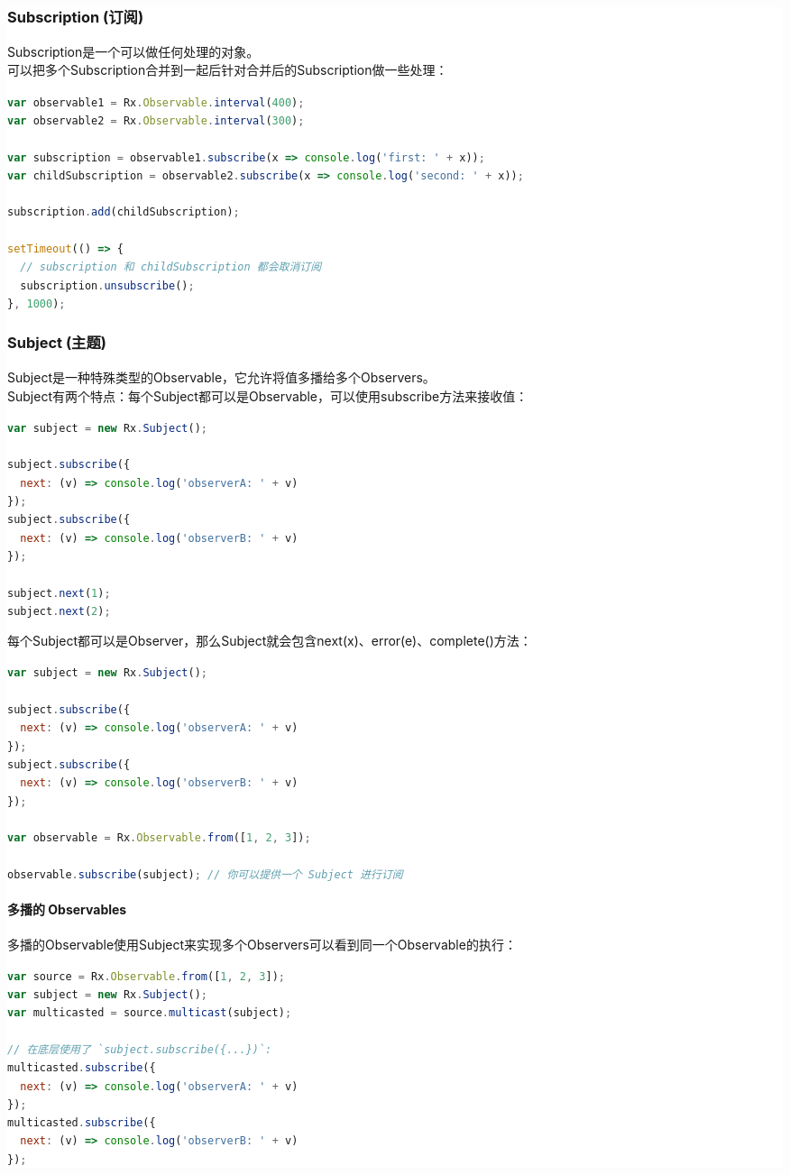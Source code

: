 ### Subscription (订阅)  
Subscription是一个可以做任何处理的对象。  
可以把多个Subscription合并到一起后针对合并后的Subscription做一些处理：  
```js
var observable1 = Rx.Observable.interval(400);
var observable2 = Rx.Observable.interval(300);

var subscription = observable1.subscribe(x => console.log('first: ' + x));
var childSubscription = observable2.subscribe(x => console.log('second: ' + x));

subscription.add(childSubscription);

setTimeout(() => {
  // subscription 和 childSubscription 都会取消订阅
  subscription.unsubscribe();
}, 1000);
```

### Subject (主题)  
Subject是一种特殊类型的Observable，它允许将值多播给多个Observers。  
Subject有两个特点：每个Subject都可以是Observable，可以使用subscribe方法来接收值：  
```js
var subject = new Rx.Subject();

subject.subscribe({
  next: (v) => console.log('observerA: ' + v)
});
subject.subscribe({
  next: (v) => console.log('observerB: ' + v)
});

subject.next(1);
subject.next(2);
```
每个Subject都可以是Observer，那么Subject就会包含next(x)、error(e)、complete()方法：  
```js
var subject = new Rx.Subject();

subject.subscribe({
  next: (v) => console.log('observerA: ' + v)
});
subject.subscribe({
  next: (v) => console.log('observerB: ' + v)
});

var observable = Rx.Observable.from([1, 2, 3]);

observable.subscribe(subject); // 你可以提供一个 Subject 进行订阅
```
####  多播的 Observables  
多播的Observable使用Subject来实现多个Observers可以看到同一个Observable的执行：
```js
var source = Rx.Observable.from([1, 2, 3]);
var subject = new Rx.Subject();
var multicasted = source.multicast(subject);

// 在底层使用了 `subject.subscribe({...})`:
multicasted.subscribe({
  next: (v) => console.log('observerA: ' + v)
});
multicasted.subscribe({
  next: (v) => console.log('observerB: ' + v)
});

```